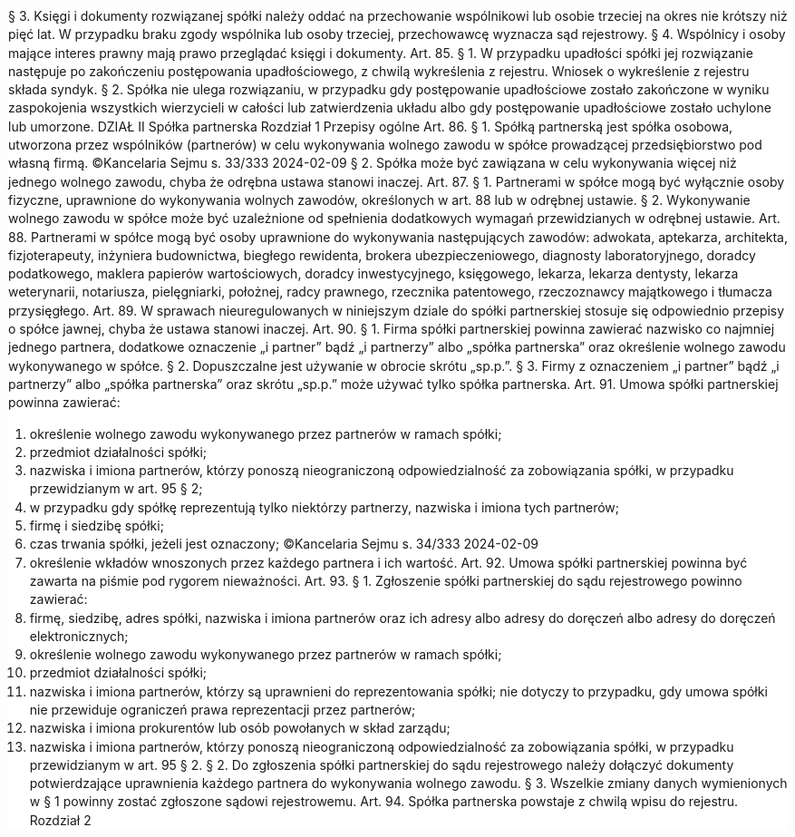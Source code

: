 § 3. Księgi i dokumenty rozwiązanej spółki należy oddać na przechowanie wspólnikowi lub osobie trzeciej na okres nie krótszy niż pięć lat. W przypadku braku zgody wspólnika lub osoby trzeciej, przechowawcę wyznacza sąd rejestrowy.
§ 4. Wspólnicy i osoby mające interes prawny mają prawo przeglądać księgi i dokumenty.
Art. 85. § 1. W przypadku upadłości spółki jej rozwiązanie następuje po zakończeniu postępowania upadłościowego, z chwilą wykreślenia z rejestru. Wniosek o wykreślenie z rejestru składa syndyk.
§ 2. Spółka nie ulega rozwiązaniu, w przypadku gdy postępowanie upadłościowe zostało zakończone w wyniku zaspokojenia wszystkich wierzycieli w całości lub zatwierdzenia układu albo gdy postępowanie upadłościowe zostało uchylone lub umorzone.
DZIAŁ II
Spółka partnerska
Rozdział 1
Przepisy ogólne
Art. 86. § 1. Spółką partnerską jest spółka osobowa, utworzona przez wspólników (partnerów) w celu wykonywania wolnego zawodu w spółce prowadzącej przedsiębiorstwo pod własną firmą.
©Kancelaria Sejmu s. 33/333
2024-02-09
§ 2. Spółka może być zawiązana w celu wykonywania więcej niż jednego wolnego zawodu, chyba że odrębna ustawa stanowi inaczej.
Art. 87. § 1. Partnerami w spółce mogą być wyłącznie osoby fizyczne, uprawnione do wykonywania wolnych zawodów, określonych w art. 88 lub w odrębnej ustawie.
§ 2. Wykonywanie wolnego zawodu w spółce może być uzależnione od spełnienia dodatkowych wymagań przewidzianych w odrębnej ustawie.
Art. 88. Partnerami w spółce mogą być osoby uprawnione do wykonywania następujących zawodów: adwokata, aptekarza, architekta, fizjoterapeuty, inżyniera budownictwa, biegłego rewidenta, brokera ubezpieczeniowego, diagnosty laboratoryjnego, doradcy podatkowego, maklera papierów wartościowych, doradcy inwestycyjnego, księgowego, lekarza, lekarza dentysty, lekarza weterynarii, notariusza, pielęgniarki, położnej, radcy prawnego, rzecznika patentowego, rzeczoznawcy majątkowego i tłumacza przysięgłego.
Art. 89. W sprawach nieuregulowanych w niniejszym dziale do spółki partnerskiej stosuje się odpowiednio przepisy o spółce jawnej, chyba że ustawa stanowi inaczej.
Art. 90. § 1. Firma spółki partnerskiej powinna zawierać nazwisko co najmniej jednego partnera, dodatkowe oznaczenie „i partner” bądź „i partnerzy” albo „spółka partnerska” oraz określenie wolnego zawodu wykonywanego w spółce.
§ 2. Dopuszczalne jest używanie w obrocie skrótu „sp.p.”.
§ 3. Firmy z oznaczeniem „i partner” bądź „i partnerzy” albo „spółka partnerska” oraz skrótu „sp.p.” może używać tylko spółka partnerska.
Art. 91. Umowa spółki partnerskiej powinna zawierać:
1) określenie wolnego zawodu wykonywanego przez partnerów w ramach spółki;
2) przedmiot działalności spółki;
3) nazwiska i imiona partnerów, którzy ponoszą nieograniczoną odpowiedzialność za zobowiązania spółki, w przypadku przewidzianym w art. 95 § 2;
4) w przypadku gdy spółkę reprezentują tylko niektórzy partnerzy, nazwiska i imiona tych partnerów;
5) firmę i siedzibę spółki;
6) czas trwania spółki, jeżeli jest oznaczony;
©Kancelaria Sejmu s. 34/333
2024-02-09
7) określenie wkładów wnoszonych przez każdego partnera i ich wartość.
Art. 92. Umowa spółki partnerskiej powinna być zawarta na piśmie pod rygorem nieważności.
Art. 93. § 1. Zgłoszenie spółki partnerskiej do sądu rejestrowego powinno zawierać:
1) firmę, siedzibę, adres spółki, nazwiska i imiona partnerów oraz ich adresy albo adresy do doręczeń albo adresy do doręczeń elektronicznych;
2) określenie wolnego zawodu wykonywanego przez partnerów w ramach spółki;
3) przedmiot działalności spółki;
4) nazwiska i imiona partnerów, którzy są uprawnieni do reprezentowania spółki; nie dotyczy to przypadku, gdy umowa spółki nie przewiduje ograniczeń prawa reprezentacji przez partnerów;
5) nazwiska i imiona prokurentów lub osób powołanych w skład zarządu;
6) nazwiska i imiona partnerów, którzy ponoszą nieograniczoną odpowiedzialność za zobowiązania spółki, w przypadku przewidzianym w art. 95 § 2.
§ 2. Do zgłoszenia spółki partnerskiej do sądu rejestrowego należy dołączyć dokumenty potwierdzające uprawnienia każdego partnera do wykonywania wolnego zawodu.
§ 3. Wszelkie zmiany danych wymienionych w § 1 powinny zostać zgłoszone sądowi rejestrowemu.
Art. 94. Spółka partnerska powstaje z chwilą wpisu do rejestru.
Rozdział 2